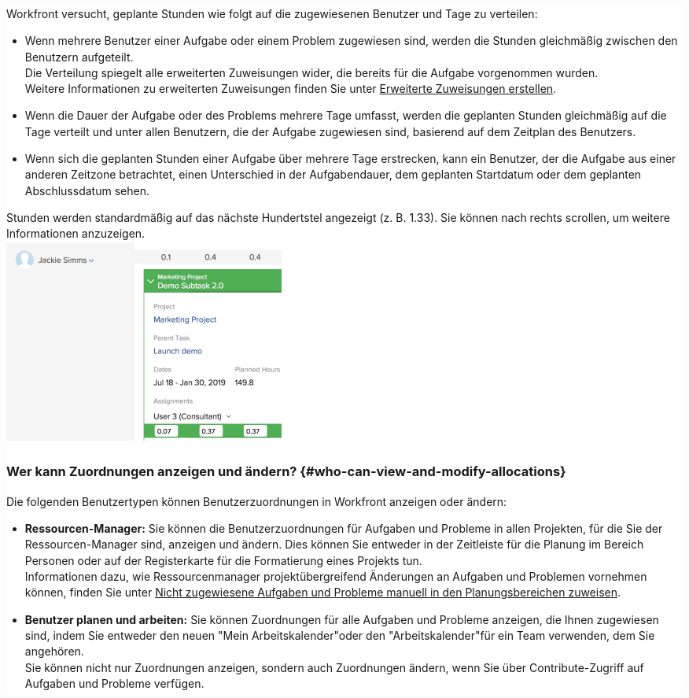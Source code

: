 Workfront versucht, geplante Stunden wie folgt auf die zugewiesenen Benutzer und Tage zu verteilen:

* Wenn mehrere Benutzer einer Aufgabe oder einem Problem zugewiesen sind, werden die Stunden gleichmäßig zwischen den Benutzern aufgeteilt.\
   Die Verteilung spiegelt alle erweiterten Zuweisungen wider, die bereits für die Aufgabe vorgenommen wurden.\
   Weitere Informationen zu erweiterten Zuweisungen finden Sie unter [Erweiterte Zuweisungen erstellen](../../manage-work/tasks/assign-tasks/create-advanced-assignments.md).

* Wenn die Dauer der Aufgabe oder des Problems mehrere Tage umfasst, werden die geplanten Stunden gleichmäßig auf die Tage verteilt und unter allen Benutzern, die der Aufgabe zugewiesen sind, basierend auf dem Zeitplan des Benutzers.
* Wenn sich die geplanten Stunden einer Aufgabe über mehrere Tage erstrecken, kann ein Benutzer, der die Aufgabe aus einer anderen Zeitzone betrachtet, einen Unterschied in der Aufgabendauer, dem geplanten Startdatum oder dem geplanten Abschlussdatum sehen.

Stunden werden standardmäßig auf das nächste Hundertstel angezeigt (z. B. 1.33). Sie können nach rechts scrollen, um weitere Informationen anzuzeigen.\
![RS_Planned_Hours_with_two_decimal_in_shape_screen_1__1__1__png](assets/rs-planned-hours-with-two-decimals-in-contour-screen--1---1--350x252.png)

### Wer kann Zuordnungen anzeigen und ändern? {#who-can-view-and-modify-allocations}

Die folgenden Benutzertypen können Benutzerzuordnungen in Workfront anzeigen oder ändern:

* **Ressourcen-Manager:** Sie können die Benutzerzuordnungen für Aufgaben und Probleme in allen Projekten, für die Sie der Ressourcen-Manager sind, anzeigen und ändern. Dies können Sie entweder in der Zeitleiste für die Planung im Bereich Personen oder auf der Registerkarte für die Formatierung eines Projekts tun.\
   Informationen dazu, wie Ressourcenmanager projektübergreifend Änderungen an Aufgaben und Problemen vornehmen können, finden Sie unter [Nicht zugewiesene Aufgaben und Probleme manuell in den Planungsbereichen zuweisen](../../resource-mgmt/resource-scheduling/manually-assign-items-scheduling-areas.md).

* **Benutzer planen und arbeiten:** Sie können Zuordnungen für alle Aufgaben und Probleme anzeigen, die Ihnen zugewiesen sind, indem Sie entweder den neuen &quot;Mein Arbeitskalender&quot;oder den &quot;Arbeitskalender&quot;für ein Team verwenden, dem Sie angehören.\
   Sie können nicht nur Zuordnungen anzeigen, sondern auch Zuordnungen ändern, wenn Sie über Contribute-Zugriff auf Aufgaben und Probleme verfügen.

   